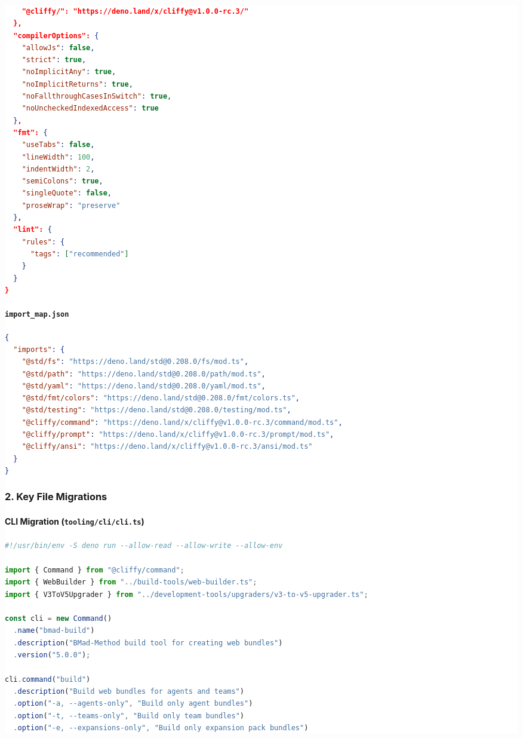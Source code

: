 ```json
    "@cliffy/": "https://deno.land/x/cliffy@v1.0.0-rc.3/"
  },
  "compilerOptions": {
    "allowJs": false,
    "strict": true,
    "noImplicitAny": true,
    "noImplicitReturns": true,
    "noFallthroughCasesInSwitch": true,
    "noUncheckedIndexedAccess": true
  },
  "fmt": {
    "useTabs": false,
    "lineWidth": 100,
    "indentWidth": 2,
    "semiColons": true,
    "singleQuote": false,
    "proseWrap": "preserve"
  },
  "lint": {
    "rules": {
      "tags": ["recommended"]
    }
  }
}
```

#### `import_map.json`

```json
{
  "imports": {
    "@std/fs": "https://deno.land/std@0.208.0/fs/mod.ts",
    "@std/path": "https://deno.land/std@0.208.0/path/mod.ts",
    "@std/yaml": "https://deno.land/std@0.208.0/yaml/mod.ts",
    "@std/fmt/colors": "https://deno.land/std@0.208.0/fmt/colors.ts",
    "@std/testing": "https://deno.land/std@0.208.0/testing/mod.ts",
    "@cliffy/command": "https://deno.land/x/cliffy@v1.0.0-rc.3/command/mod.ts",
    "@cliffy/prompt": "https://deno.land/x/cliffy@v1.0.0-rc.3/prompt/mod.ts",
    "@cliffy/ansi": "https://deno.land/x/cliffy@v1.0.0-rc.3/ansi/mod.ts"
  }
}
```

### 2. Key File Migrations

#### CLI Migration (`tooling/cli/cli.ts`)

```typescript
#!/usr/bin/env -S deno run --allow-read --allow-write --allow-env

import { Command } from "@cliffy/command";
import { WebBuilder } from "../build-tools/web-builder.ts";
import { V3ToV5Upgrader } from "../development-tools/upgraders/v3-to-v5-upgrader.ts";

const cli = new Command()
  .name("bmad-build")
  .description("BMad-Method build tool for creating web bundles")
  .version("5.0.0");

cli.command("build")
  .description("Build web bundles for agents and teams")
  .option("-a, --agents-only", "Build only agent bundles")
  .option("-t, --teams-only", "Build only team bundles")
  .option("-e, --expansions-only", "Build only expansion pack bundles")
```